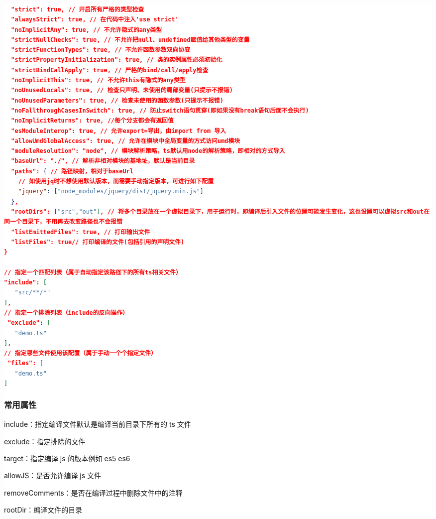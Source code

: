 ```json
  "strict": true, // 开启所有严格的类型检查
  "alwaysStrict": true, // 在代码中注入'use strict'
  "noImplicitAny": true, // 不允许隐式的any类型
  "strictNullChecks": true, // 不允许把null、undefined赋值给其他类型的变量
  "strictFunctionTypes": true, // 不允许函数参数双向协变
  "strictPropertyInitialization": true, // 类的实例属性必须初始化
  "strictBindCallApply": true, // 严格的bind/call/apply检查
  "noImplicitThis": true, // 不允许this有隐式的any类型
  "noUnusedLocals": true, // 检查只声明、未使用的局部变量(只提示不报错)
  "noUnusedParameters": true, // 检查未使用的函数参数(只提示不报错)
  "noFallthroughCasesInSwitch": true, // 防止switch语句贯穿(即如果没有break语句后面不会执行)
  "noImplicitReturns": true, //每个分支都会有返回值
  "esModuleInterop": true, // 允许export=导出，由import from 导入
  "allowUmdGlobalAccess": true, // 允许在模块中全局变量的方式访问umd模块
  "moduleResolution": "node", // 模块解析策略，ts默认用node的解析策略，即相对的方式导入
  "baseUrl": "./", // 解析非相对模块的基地址，默认是当前目录
  "paths": { // 路径映射，相对于baseUrl
    // 如使用jq时不想使用默认版本，而需要手动指定版本，可进行如下配置
    "jquery": ["node_modules/jquery/dist/jquery.min.js"]
  },
  "rootDirs": ["src","out"], // 将多个目录放在一个虚拟目录下，用于运行时，即编译后引入文件的位置可能发生变化，这也设置可以虚拟src和out在同一个目录下，不用再去改变路径也不会报错
  "listEmittedFiles": true, // 打印输出文件
  "listFiles": true// 打印编译的文件(包括引用的声明文件)
}

// 指定一个匹配列表（属于自动指定该路径下的所有ts相关文件）
"include": [
   "src/**/*"
],
// 指定一个排除列表（include的反向操作）
 "exclude": [
   "demo.ts"
],
// 指定哪些文件使用该配置（属于手动一个个指定文件）
 "files": [
   "demo.ts"
]
```

### 常用属性

include：指定编译文件默认是编译当前目录下所有的 ts 文件

exclude：指定排除的文件

target：指定编译 js 的版本例如 es5 es6

allowJS：是否允许编译 js 文件

removeComments：是否在编译过程中删除文件中的注释

rootDir：编译文件的目录


  [index: number]: number;
  [index: number]: any;
  [sym]: "value",
  [key:string]: Array<Function>